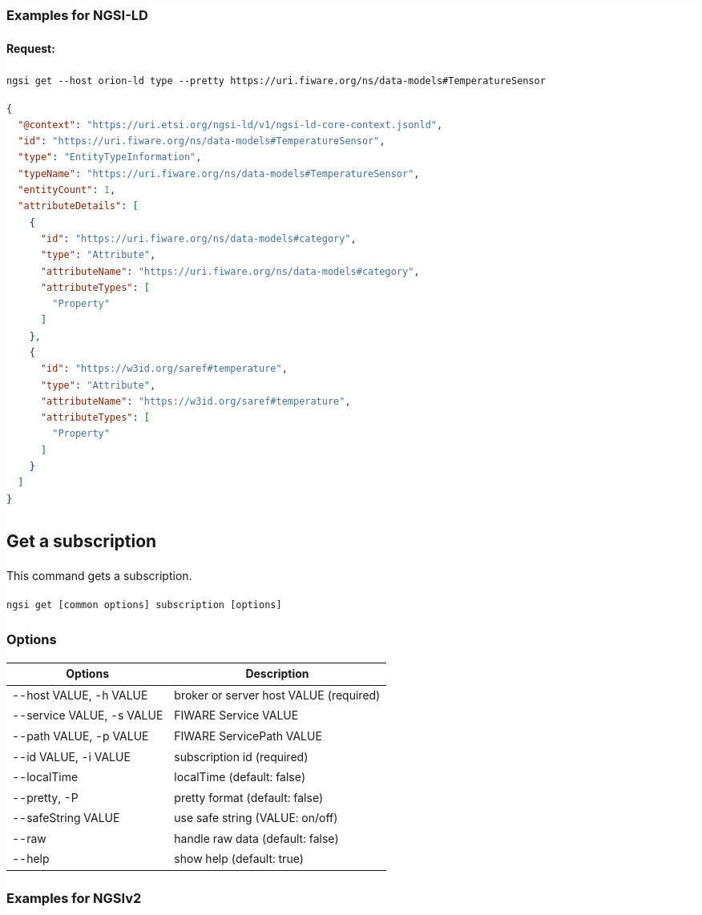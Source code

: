 ### Examples for NGSI-LD

#### Request:

```console
ngsi get --host orion-ld type --pretty https://uri.fiware.org/ns/data-models#TemperatureSensor
```

```json
{
  "@context": "https://uri.etsi.org/ngsi-ld/v1/ngsi-ld-core-context.jsonld",
  "id": "https://uri.fiware.org/ns/data-models#TemperatureSensor",
  "type": "EntityTypeInformation",
  "typeName": "https://uri.fiware.org/ns/data-models#TemperatureSensor",
  "entityCount": 1,
  "attributeDetails": [
    {
      "id": "https://uri.fiware.org/ns/data-models#category",
      "type": "Attribute",
      "attributeName": "https://uri.fiware.org/ns/data-models#category",
      "attributeTypes": [
        "Property"
      ]
    },
    {
      "id": "https://w3id.org/saref#temperature",
      "type": "Attribute",
      "attributeName": "https://w3id.org/saref#temperature",
      "attributeTypes": [
        "Property"
      ]
    }
  ]
}
```

<a name="get-a-subscription"></a>

## Get a subscription

This command gets a subscription.

```console
ngsi get [common options] subscription [options]
```

### Options

| Options                   | Description                            |
| ------------------------- | -------------------------------------- |
| --host VALUE, -h VALUE    | broker or server host VALUE (required) |
| --service VALUE, -s VALUE | FIWARE Service VALUE                   |
| --path VALUE, -p VALUE    | FIWARE ServicePath VALUE               |
| --id VALUE, -i VALUE      | subscription id (required)             |
| --localTime               | localTime (default: false)             |
| --pretty, -P              | pretty format (default: false)         |
| --safeString VALUE        | use safe string (VALUE: on/off)        |
| --raw                     | handle raw data (default: false)       |
| --help                    | show help (default: true)              |

### Examples for NGSIv2
